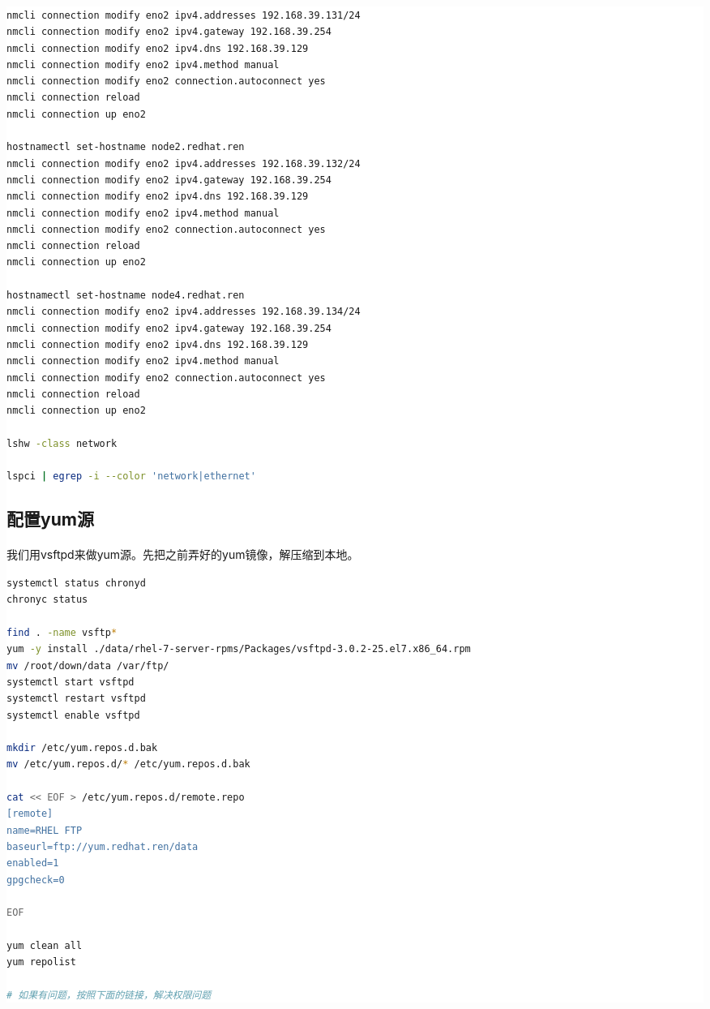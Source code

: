```bash
nmcli connection modify eno2 ipv4.addresses 192.168.39.131/24
nmcli connection modify eno2 ipv4.gateway 192.168.39.254
nmcli connection modify eno2 ipv4.dns 192.168.39.129
nmcli connection modify eno2 ipv4.method manual
nmcli connection modify eno2 connection.autoconnect yes
nmcli connection reload
nmcli connection up eno2

hostnamectl set-hostname node2.redhat.ren
nmcli connection modify eno2 ipv4.addresses 192.168.39.132/24
nmcli connection modify eno2 ipv4.gateway 192.168.39.254
nmcli connection modify eno2 ipv4.dns 192.168.39.129
nmcli connection modify eno2 ipv4.method manual
nmcli connection modify eno2 connection.autoconnect yes
nmcli connection reload
nmcli connection up eno2

hostnamectl set-hostname node4.redhat.ren
nmcli connection modify eno2 ipv4.addresses 192.168.39.134/24
nmcli connection modify eno2 ipv4.gateway 192.168.39.254
nmcli connection modify eno2 ipv4.dns 192.168.39.129
nmcli connection modify eno2 ipv4.method manual
nmcli connection modify eno2 connection.autoconnect yes
nmcli connection reload
nmcli connection up eno2

lshw -class network

lspci | egrep -i --color 'network|ethernet'

```

## 配置yum源

我们用vsftpd来做yum源。先把之前弄好的yum镜像，解压缩到本地。

```bash
systemctl status chronyd
chronyc status

find . -name vsftp*
yum -y install ./data/rhel-7-server-rpms/Packages/vsftpd-3.0.2-25.el7.x86_64.rpm
mv /root/down/data /var/ftp/
systemctl start vsftpd
systemctl restart vsftpd
systemctl enable vsftpd

mkdir /etc/yum.repos.d.bak
mv /etc/yum.repos.d/* /etc/yum.repos.d.bak

cat << EOF > /etc/yum.repos.d/remote.repo
[remote]
name=RHEL FTP
baseurl=ftp://yum.redhat.ren/data
enabled=1
gpgcheck=0

EOF

yum clean all
yum repolist

# 如果有问题，按照下面的链接，解决权限问题
```